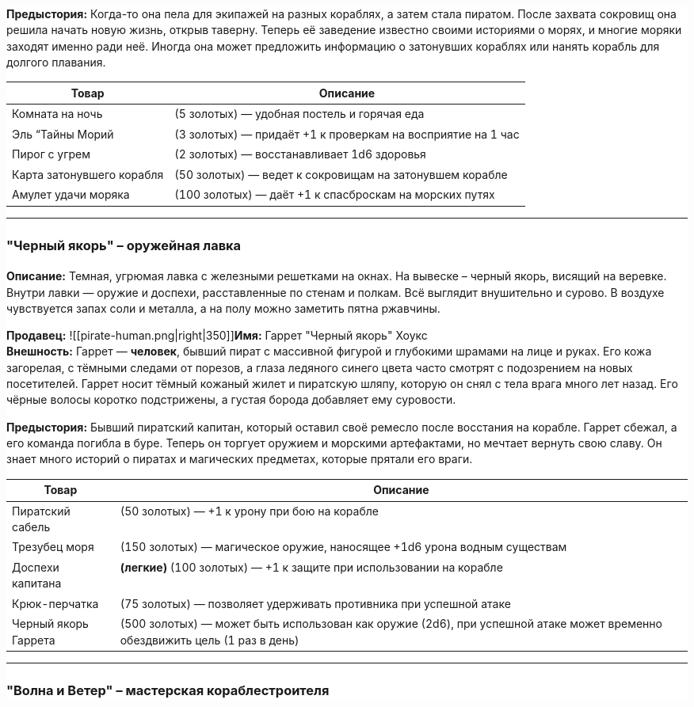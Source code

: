 **Предыстория:** Когда-то она пела для экипажей на разных кораблях, а затем стала пиратом. После захвата сокровищ она решила начать новую жизнь, открыв таверну. Теперь её заведение известно своими историями о морях, и многие моряки заходят именно ради неё. Иногда она может предложить информацию о затонувших кораблях или нанять корабль для долгого плавания.

| Товар                     | Описание                                                    |
| ------------------------- | ----------------------------------------------------------- |
| Комната на ночь           | (5 золотых) — удобная постель и горячая еда                 |
| Эль “Тайны Морий          | (3 золотых) — придаёт +1 к проверкам на восприятие на 1 час |
| Пирог с угрем             | (2 золотых) — восстанавливает 1d6 здоровья                  |
| Карта затонувшего корабля | (50 золотых) — ведет к сокровищам на затонувшем корабле     |
| Амулет удачи моряка       | (100 золотых) — даёт +1 к спасброскам на морских путях      |

---
### **"Черный якорь"** – оружейная лавка

**Описание:** Темная, угрюмая лавка с железными решетками на окнах. На вывеске – черный якорь, висящий на веревке. Внутри лавки — оружие и доспехи, расставленные по стенам и полкам. Всё выглядит внушительно и сурово. В воздухе чувствуется запах соли и металла, а на полу можно заметить пятна ржавчины.

**Продавец:** 
![[pirate-human.png|right|350]]**Имя:** Гаррет "Черный якорь" Хоукс  
**Внешность:** Гаррет — **человек**, бывший пират с массивной фигурой и глубокими шрамами на лице и руках. Его кожа загорелая, с тёмными следами от порезов, а глаза ледяного синего цвета часто смотрят с подозрением на новых посетителей. Гаррет носит тёмный кожаный жилет и пиратскую шляпу, которую он снял с тела врага много лет назад. Его чёрные волосы коротко подстрижены, а густая борода добавляет ему суровости.

**Предыстория:** Бывший пиратский капитан, который оставил своё ремесло после восстания на корабле. Гаррет сбежал, а его команда погибла в буре. Теперь он торгует оружием и морскими артефактами, но мечтает вернуть свою славу. Он знает много историй о пиратах и магических предметах, которые прятали его враги.

| Товар                | Описание                                                                                                                   |
| -------------------- | -------------------------------------------------------------------------------------------------------------------------- |
| Пиратский сабель     | (50 золотых) — +1 к урону при бою на корабле                                                                               |
| Трезубец моря        | (150 золотых) — магическое оружие, наносящее +1d6 урона водным существам                                                   |
| Доспехи капитана     | **(легкие)** (100 золотых) — +1 к защите при использовании на корабле                                                      |
| Крюк-перчатка        | (75 золотых) — позволяет удерживать противника при успешной атаке                                                          |
| Черный якорь Гаррета | (500 золотых) — может быть использован как оружие (2d6), при успешной атаке может временно обездвижить цель (1 раз в день) |

---
### **"Волна и Ветер"** – мастерская кораблестроителя
